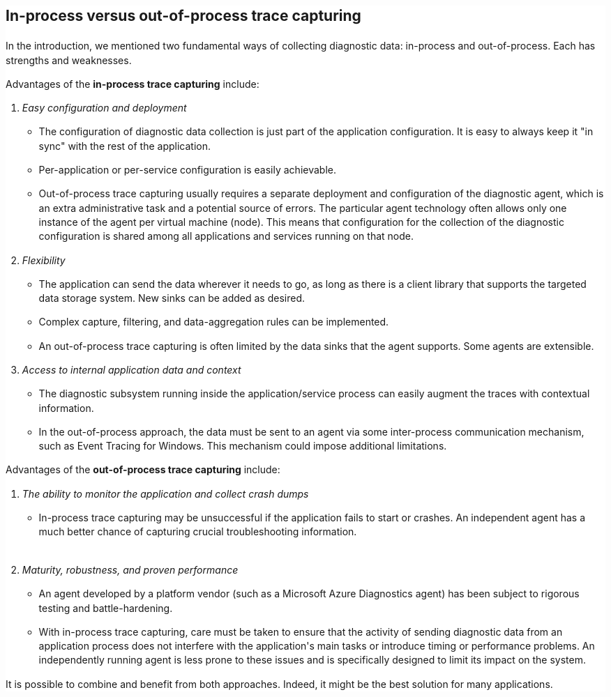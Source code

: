 ## In-process versus out-of-process trace capturing
In the introduction, we mentioned two fundamental ways of collecting diagnostic data: in-process and out-of-process. Each has strengths and weaknesses.

Advantages of the **in-process trace capturing** include:

1. *Easy configuration and deployment*

    * The configuration of diagnostic data collection is just part of the application configuration. It is easy to always keep it "in sync" with the rest of the application.

    * Per-application or per-service configuration is easily achievable.

    * Out-of-process trace capturing usually requires a separate deployment and configuration of the diagnostic agent, which is an extra administrative task and a potential source of errors. The particular agent technology often allows only one instance of the agent per virtual machine (node). This means that configuration for the collection of the diagnostic configuration is shared among all applications and services running on that node.

2. *Flexibility*

    * The application can send the data wherever it needs to go, as long as there is a client library that supports the targeted data storage system. New sinks can be added as desired.

    * Complex capture, filtering, and data-aggregation rules can be implemented.

    * An out-of-process trace capturing is often limited by the data sinks that the agent supports. Some agents are extensible.

3. *Access to internal application data and context*

    * The diagnostic subsystem running inside the application/service process can easily augment the traces with contextual information.

    * In the out-of-process approach, the data must be sent to an agent via some inter-process communication mechanism, such as Event Tracing for Windows. This mechanism could impose additional limitations.

Advantages of the **out-of-process trace capturing** include:

1. *The ability to monitor the application and collect crash dumps*

    * In-process trace capturing may be unsuccessful if the application fails to start or crashes. An independent agent has a much better chance of capturing crucial troubleshooting information.<br /><br />

2. *Maturity, robustness, and proven performance*

    * An agent developed by a platform vendor (such as a Microsoft Azure Diagnostics agent) has been subject to rigorous testing and battle-hardening.

    * With in-process trace capturing, care must be taken to ensure that the activity of sending diagnostic data from an application process does not interfere with the application's main tasks or introduce timing or performance problems. An independently running agent is less prone to these issues and is specifically designed to limit its impact on the system.

It is possible to combine and benefit from both approaches. Indeed, it might be the best solution for many applications.
